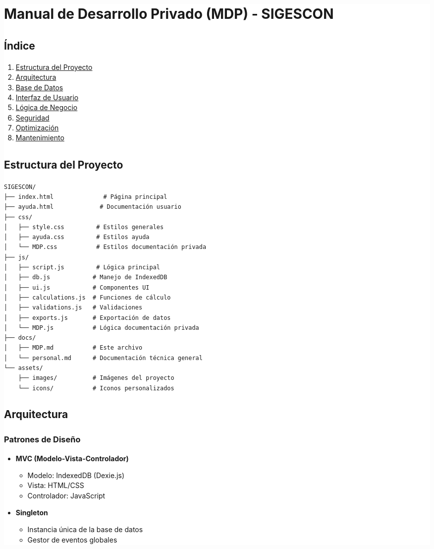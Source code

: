 # Manual de Desarrollo Privado (MDP) - SIGESCON

## Índice
1. [Estructura del Proyecto](#estructura-del-proyecto)
2. [Arquitectura](#arquitectura)
3. [Base de Datos](#base-de-datos)
4. [Interfaz de Usuario](#interfaz-de-usuario)
5. [Lógica de Negocio](#lógica-de-negocio)
6. [Seguridad](#seguridad)
7. [Optimización](#optimización)
8. [Mantenimiento](#mantenimiento)

## Estructura del Proyecto

```
SIGESCON/
├── index.html              # Página principal
├── ayuda.html             # Documentación usuario
├── css/
│   ├── style.css         # Estilos generales
│   ├── ayuda.css         # Estilos ayuda
│   └── MDP.css           # Estilos documentación privada
├── js/
│   ├── script.js         # Lógica principal
│   ├── db.js            # Manejo de IndexedDB
│   ├── ui.js            # Componentes UI
│   ├── calculations.js  # Funciones de cálculo
│   ├── validations.js   # Validaciones
│   ├── exports.js       # Exportación de datos
│   └── MDP.js           # Lógica documentación privada
├── docs/
│   ├── MDP.md           # Este archivo
│   └── personal.md      # Documentación técnica general
└── assets/
    ├── images/          # Imágenes del proyecto
    └── icons/           # Iconos personalizados
```

## Arquitectura

### Patrones de Diseño
- **MVC (Modelo-Vista-Controlador)**
  - Modelo: IndexedDB (Dexie.js)
  - Vista: HTML/CSS
  - Controlador: JavaScript

- **Singleton**
  - Instancia única de la base de datos
  - Gestor de eventos globales
